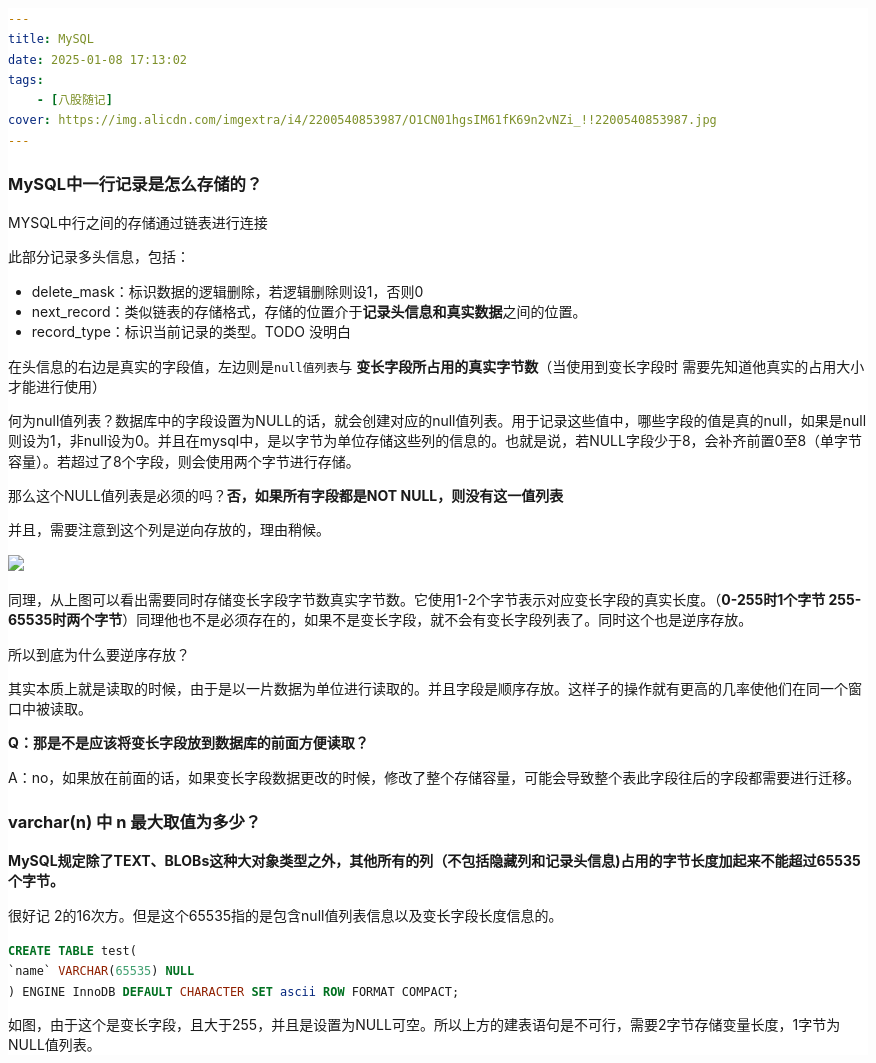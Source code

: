 ```yaml
---
title: MySQL
date: 2025-01-08 17:13:02
tags: 
    - [八股随记]
cover: https://img.alicdn.com/imgextra/i4/2200540853987/O1CN01hgsIM61fK69n2vNZi_!!2200540853987.jpg
---
```


### MySQL中一行记录是怎么存储的？


MYSQL中行之间的存储通过链表进行连接

此部分记录多头信息，包括：

- delete_mask：标识数据的逻辑删除，若逻辑删除则设1，否则0
- next_record：类似链表的存储格式，存储的位置介于**记录头信息和真实数据**之间的位置。
- record_type：标识当前记录的类型。TODO 没明白

在头信息的右边是真实的字段值，左边则是`null值列表`与 **变长字段所占用的真实字节数**（当使用到变长字段时 需要先知道他真实的占用大小才能进行使用）

何为null值列表？数据库中的字段设置为NULL的话，就会创建对应的null值列表。用于记录这些值中，哪些字段的值是真的null，如果是null则设为1，非null设为0。并且在mysql中，是以字节为单位存储这些列的信息的。也就是说，若NULL字段少于8，会补齐前置0至8（单字节容量）。若超过了8个字段，则会使用两个字节进行存储。

那么这个NULL值列表是必须的吗？**否，如果所有字段都是NOT NULL，则没有这一值列表**

并且，需要注意到这个列是逆向存放的，理由稍候。

![](https://cdn.xiaolincoding.com/gh/xiaolincoder/mysql/row_format/null%E5%80%BC%E5%88%97%E8%A1%A84.png)

同理，从上图可以看出需要同时存储变长字段字节数真实字节数。它使用1-2个字节表示对应变长字段的真实长度。（**0-255时1个字节 255-65535时两个字节**）同理他也不是必须存在的，如果不是变长字段，就不会有变长字段列表了。同时这个也是逆序存放。

所以到底为什么要逆序存放？


其实本质上就是读取的时候，由于是以一片数据为单位进行读取的。并且字段是顺序存放。这样子的操作就有更高的几率使他们在同一个窗口中被读取。

**Q：那是不是应该将变长字段放到数据库的前面方便读取？**

A：no，如果放在前面的话，如果变长字段数据更改的时候，修改了整个存储容量，可能会导致整个表此字段往后的字段都需要进行迁移。



### varchar(n) 中 n 最大取值为多少？

**MySQL规定除了TEXT、BLOBs这种大对象类型之外，其他所有的列（不包括隐藏列和记录头信息)占用的字节长度加起来不能超过65535个字节。**

很好记 2的16次方。但是这个65535指的是包含null值列表信息以及变长字段长度信息的。

```sql
CREATE TABLE test( 
`name` VARCHAR(65535) NULL
) ENGINE InnoDB DEFAULT CHARACTER SET ascii ROW FORMAT COMPACT;
```

如图，由于这个是变长字段，且大于255，并且是设置为NULL可空。所以上方的建表语句是不可行，需要2字节存储变量长度，1字节为NULL值列表。
